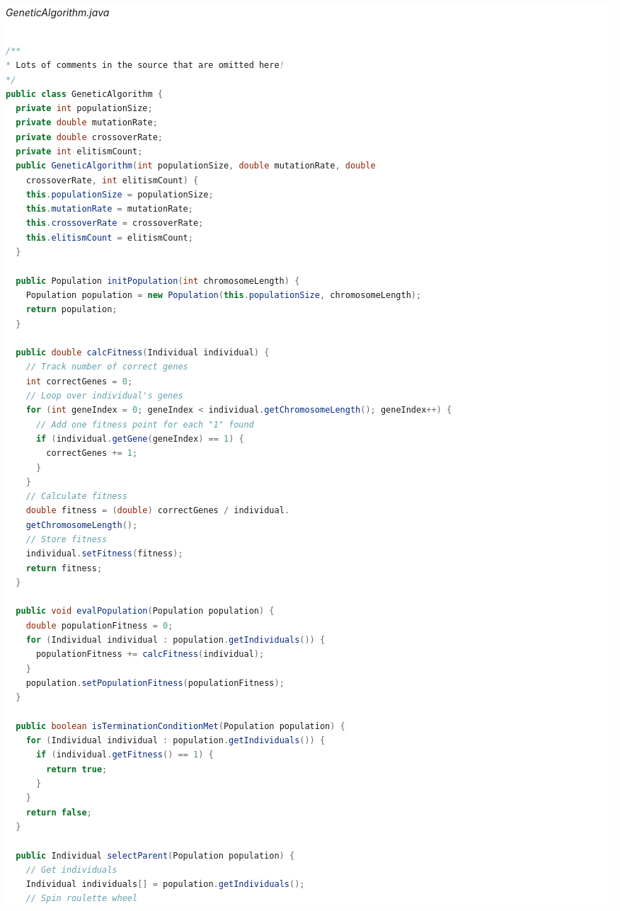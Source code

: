 
###### GeneticAlgorithm.java

```java
/**
* Lots of comments in the source that are omitted here!
*/
public class GeneticAlgorithm {
  private int populationSize;
  private double mutationRate;
  private double crossoverRate;
  private int elitismCount;
  public GeneticAlgorithm(int populationSize, double mutationRate, double
    crossoverRate, int elitismCount) {
    this.populationSize = populationSize;
    this.mutationRate = mutationRate;
    this.crossoverRate = crossoverRate;
    this.elitismCount = elitismCount;
  }

  public Population initPopulation(int chromosomeLength) {
    Population population = new Population(this.populationSize, chromosomeLength);
    return population;
  }

  public double calcFitness(Individual individual) {
    // Track number of correct genes
    int correctGenes = 0;
    // Loop over individual's genes
    for (int geneIndex = 0; geneIndex < individual.getChromosomeLength(); geneIndex++) {
      // Add one fitness point for each "1" found
      if (individual.getGene(geneIndex) == 1) {
        correctGenes += 1;
      }
    }
    // Calculate fitness
    double fitness = (double) correctGenes / individual.
    getChromosomeLength();
    // Store fitness
    individual.setFitness(fitness);
    return fitness;
  }

  public void evalPopulation(Population population) {
    double populationFitness = 0;
    for (Individual individual : population.getIndividuals()) {
      populationFitness += calcFitness(individual);
    }
    population.setPopulationFitness(populationFitness);
  }

  public boolean isTerminationConditionMet(Population population) {
    for (Individual individual : population.getIndividuals()) {
      if (individual.getFitness() == 1) {
        return true;
      }
    }
    return false;
  }

  public Individual selectParent(Population population) {
    // Get individuals
    Individual individuals[] = population.getIndividuals();
    // Spin roulette wheel
```